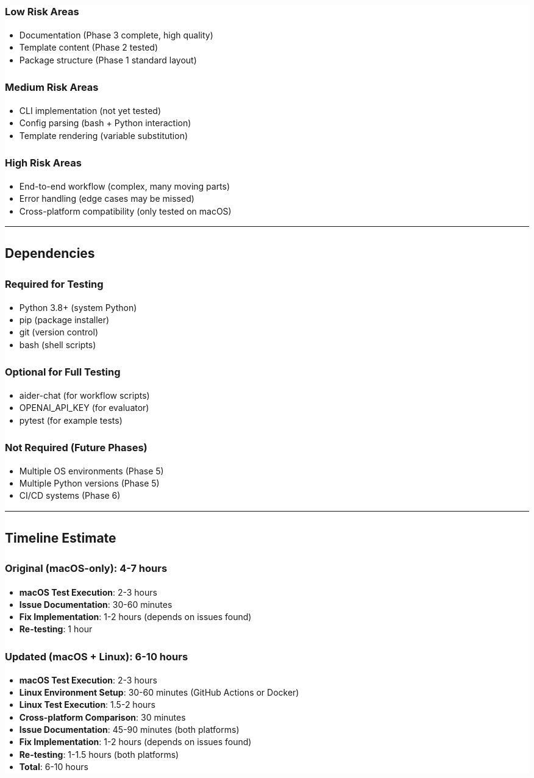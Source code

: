 ### Low Risk Areas
- Documentation (Phase 3 complete, high quality)
- Template content (Phase 2 tested)
- Package structure (Phase 1 standard layout)

### Medium Risk Areas
- CLI implementation (not yet tested)
- Config parsing (bash + Python interaction)
- Template rendering (variable substitution)

### High Risk Areas
- End-to-end workflow (complex, many moving parts)
- Error handling (edge cases may be missed)
- Cross-platform compatibility (only tested on macOS)

---

## Dependencies

### Required for Testing
- Python 3.8+ (system Python)
- pip (package installer)
- git (version control)
- bash (shell scripts)

### Optional for Full Testing
- aider-chat (for workflow scripts)
- OPENAI_API_KEY (for evaluator)
- pytest (for example tests)

### Not Required (Future Phases)
- Multiple OS environments (Phase 5)
- Multiple Python versions (Phase 5)
- CI/CD systems (Phase 6)

---

## Timeline Estimate

### Original (macOS-only): 4-7 hours
- **macOS Test Execution**: 2-3 hours
- **Issue Documentation**: 30-60 minutes
- **Fix Implementation**: 1-2 hours (depends on issues found)
- **Re-testing**: 1 hour

### Updated (macOS + Linux): 6-10 hours
- **macOS Test Execution**: 2-3 hours
- **Linux Environment Setup**: 30-60 minutes (GitHub Actions or Docker)
- **Linux Test Execution**: 1.5-2 hours
- **Cross-platform Comparison**: 30 minutes
- **Issue Documentation**: 45-90 minutes (both platforms)
- **Fix Implementation**: 1-2 hours (depends on issues found)
- **Re-testing**: 1-1.5 hours (both platforms)
- **Total**: 6-10 hours
